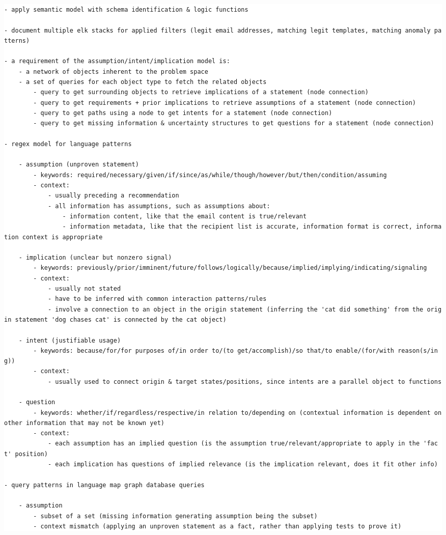	- apply semantic model with schema identification & logic functions

	- document multiple elk stacks for applied filters (legit email addresses, matching legit templates, matching anomaly patterns)

	- a requirement of the assumption/intent/implication model is:
		- a network of objects inherent to the problem space
		- a set of queries for each object type to fetch the related objects
			- query to get surrounding objects to retrieve implications of a statement (node connection)
			- query to get requirements + prior implications to retrieve assumptions of a statement (node connection)
			- query to get paths using a node to get intents for a statement (node connection)
			- query to get missing information & uncertainty structures to get questions for a statement (node connection)

	- regex model for language patterns

		- assumption (unproven statement)
			- keywords: required/necessary/given/if/since/as/while/though/however/but/then/condition/assuming
			- context: 
				- usually preceding a recommendation
				- all information has assumptions, such as assumptions about:
					- information content, like that the email content is true/relevant
					- information metadata, like that the recipient list is accurate, information format is correct, information context is appropriate
		
		- implication (unclear but nonzero signal)
			- keywords: previously/prior/imminent/future/follows/logically/because/implied/implying/indicating/signaling
			- context:
				- usually not stated
				- have to be inferred with common interaction patterns/rules
				- involve a connection to an object in the origin statement (inferring the 'cat did something' from the origin statement 'dog chases cat' is connected by the cat object)

		- intent (justifiable usage)
			- keywords: because/for/for purposes of/in order to/(to get/accomplish)/so that/to enable/(for/with reason(s/ing))
			- context:
				- usually used to connect origin & target states/positions, since intents are a parallel object to functions

		- question
			- keywords: whether/if/regardless/respective/in relation to/depending on (contextual information is dependent on other information that may not be known yet)
			- context:
				- each assumption has an implied question (is the assumption true/relevant/appropriate to apply in the 'fact' position)
				- each implication has questions of implied relevance (is the implication relevant, does it fit other info)

	- query patterns in language map graph database queries

		- assumption
			- subset of a set (missing information generating assumption being the subset)
			- context mismatch (applying an unproven statement as a fact, rather than applying tests to prove it)
